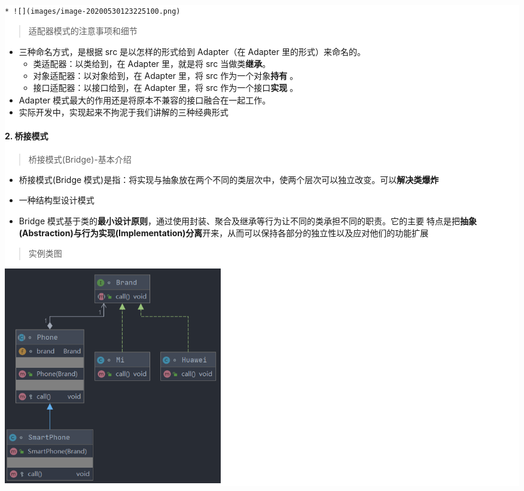     * ![](images/image-20200530123225100.png)

> 适配器模式的注意事项和细节 

* 三种命名方式，是根据 src 是以怎样的形式给到 Adapter（在 Adapter 里的形式）来命名的。
    *  类适配器：以类给到，在 Adapter 里，就是将 src 当做类**继承**。
    *  对象适配器：以对象给到，在 Adapter 里，将 src 作为一个对象**持有** 。
    * 接口适配器：以接口给到，在 Adapter 里，将 src 作为一个接口**实现** 。
* Adapter 模式最大的作用还是将原本不兼容的接口融合在一起工作。
*  实际开发中，实现起来不拘泥于我们讲解的三种经典形式

#### 2. 桥接模式

> 桥接模式(Bridge)-基本介绍

* 桥接模式(Bridge 模式)是指：将实现与抽象放在两个不同的类层次中，使两个层次可以独立改变。可以**解决类爆炸**

* 一种结构型设计模式 
* Bridge 模式基于类的**最小设计原则**，通过使用封装、聚合及继承等行为让不同的类承担不同的职责。它的主要 特点是把**抽象(Abstraction)与行为实现(Implementation)分离**开来，从而可以保持各部分的独立性以及应对他们的功能扩展

> 实例类图

<img src="images/image-20200530144748628.png" alt="image-20200530144748628" style="zoom:70%;" />
